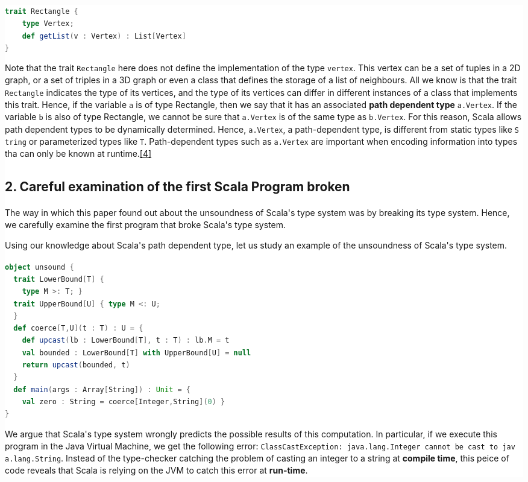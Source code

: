 ```scala
trait Rectangle {
	type Vertex;
	def getList(v : Vertex) : List[Vertex]
}
```

Note that the trait `Rectangle` here does not define the implementation of the
 type ```vertex```. This vertex can be a set of tuples in a 2D graph, or 
 a set of triples in a 3D graph or even a class that defines the storage 
 of a list of neighbours. All we know is that the trait ```Rectangle``` 
 indicates the type of its vertices, and the type of its vertices can 
 differ in different instances of a class that implements this trait. 
 Hence, if the variable ```a``` is of type Rectangle, then we say that it
  has an associated **path dependent type** ```a.Vertex```. If the 
  variable `b` is also of type Rectangle, we cannot be sure that ```a.Vertex``` 
  is of the same type as ```b.Vertex```. For this reason, Scala allows path 
  dependent types to be dynamically determined. Hence, ```a.Vertex```, a 
  path-dependent type, is different from static types like ```String``` or 
  parameterized types like ```T```. Path-dependent types 
  such as ```a.Vertex``` are important when encoding information 
  into types tha can only be known at runtime.[[4]](https://danielwestheide.com/blog/the-neophytes-guide-to-scala-part-13-path-dependent-types/)

## 2. Careful examination of the first Scala Program broken

The way in which this paper found out about the unsoundness of Scala's type system was by breaking its type system. Hence, we carefully examine the first program that broke Scala's type system.

Using our knowledge about Scala's path dependent type, 
let us study an example of the unsoundness of Scala's type system.

```scala
object unsound {
  trait LowerBound[T] {
    type M >: T; }
  trait UpperBound[U] { type M <: U;
  }
  def coerce[T,U](t : T) : U = {
    def upcast(lb : LowerBound[T], t : T) : lb.M = t
    val bounded : LowerBound[T] with UpperBound[U] = null
    return upcast(bounded, t)
  }
  def main(args : Array[String]) : Unit = {
    val zero : String = coerce[Integer,String](0) }
}

```

We argue that Scala's type system wrongly predicts the possible results of this computation.
 In particular, if we execute this program in the Java Virtual Machine, we get the following error: ```ClassCastException: java.lang.Integer cannot be cast to java.lang.String```. Instead of the type-checker catching the problem of casting an integer to a string at **compile time**, this peice of code reveals that Scala is relying on the JVM to catch this error at **run-time**.

